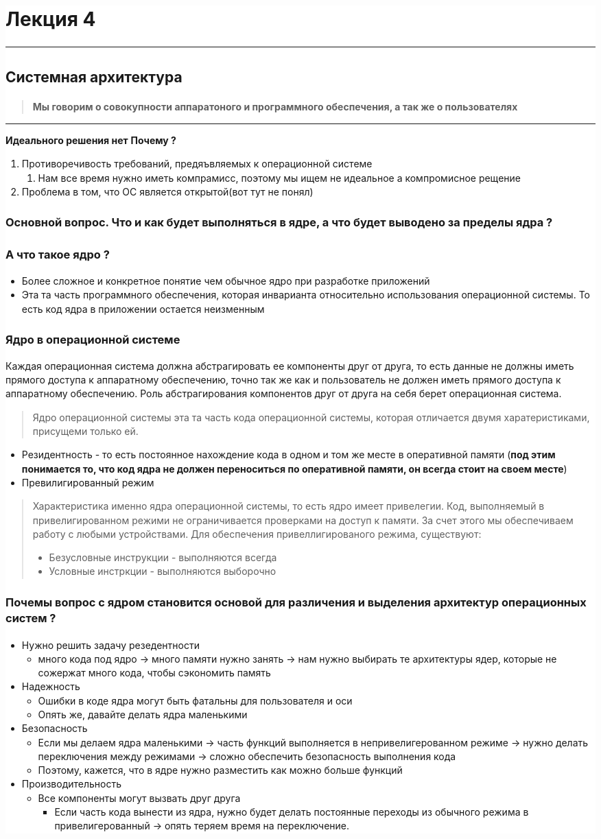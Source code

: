 # Лекция 4
---
## Системная архитектура
>__Мы говорим о совокупности аппаратоного и программного обеспечения, а так же о пользователях__
---
__Идеального решения нет__
__Почему ?__
1. Противоречивость требований, предяъвляемых к операционной системе
   1. Нам все время нужно иметь компрамисс, поэтому мы ищем не идеальное а компромисное рещение
2. Проблема в том, что ОС является открытой(вот тут не понял)

### Основной вопрос. Что и как будет выполняться в ядре, а что будет выводено за пределы ядра ?

### А что такое ядро ?
* Более сложное и конкретное понятие чем обычное ядро при разработке приложений
* Эта та часть программного обеспечения, которая инварианта относительно использования операционной системы. То есть код ядра в приложении остается неизменным
### Ядро в операционной системе
Каждая операционная система должна абстрагировать ее компоненты друг от друга, то есть данные не должны иметь прямого доступа к аппаратному обеспечению, точно так же как и пользователь не должен иметь прямого доступа к аппаратному обеспечению. Роль абстрагирования компонентов друг от друга на себя берет операционная система. 
>Ядро операционной системы эта та часть кода операционной системы, которая отличается двумя харатеристиками, присущеми только ей. 
* Резидентность - то есть постоянное нахождение кода в одном и том же месте в оперативной памяти (__под этим понимается то, что код ядра не должен переноситься по оперативной памяти, он всегда стоит на своем месте__)
* Превилигированный режим 
> Характеристика именно ядра операционной системы, то есть ядро имеет привелегии. Код, выполняемый в привелигированном режими не ограничивается проверками на доступ к памяти. За счет этого мы обеспечиваем работу с любыми устройствами. 
Для обеспечения привеллигированого режима, существуют:
  >* Безусловные инструкции - выполняются всегда
  >* Условные инстркции - выполняются выборочно

### Почемы вопрос с ядром становится основой для различения и выделения архитектур операционных систем ?
* Нужно решить задачу резедентности
  * много кода под ядро -> много памяти нужно занять -> нам нужно выбирать те архитектуры ядер, которые не сожержат много кода, чтобы сэкономить память
* Надежность
  * Ошибки в коде ядра могут быть фатальны для пользователя и оси
  * Опять же, давайте делать ядра маленькими
* Безопасность
  * Если мы делаем ядра маленькими -> часть функций выполняется в непривелигерованном режиме -> нужно делать переключения между режимами -> сложно обеспечить безопасность выполнения кода
  * Поэтому, кажется, что в ядре нужно разместить как можно больше функций
* Производительность
  * Все компоненты могут вызвать друг друга
    * Если часть кода вынести из ядра, нужно будет делать постоянные переходы из обычного режима в привелигерованный -> опять теряем время на переключение.
